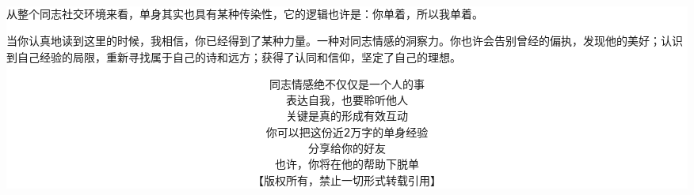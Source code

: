 从整个同志社交环境来看，单身其实也具有某种传染性，它的逻辑也许是：你单着，所以我单着。
 
当你认真地读到这里的时候，我相信，你已经得到了某种力量。一种对同志情感的洞察力。你也许会告别曾经的偏执，发现他的美好；认识到自己经验的局限，重新寻找属于自己的诗和远方；获得了认同和信仰，坚定了自己的理想。

<center>同志情感绝不仅仅是一个人的事</center>

<center>表达自我，也要聆听他人</center>

<center>关键是真的形成有效互动</center>

<center>你可以把这份近2万字的单身经验</center>

<center>分享给你的好友</center>

<center>也许，你将在他的帮助下脱单</center>


<center>【版权所有，禁止一切形式转载引用】</center>
